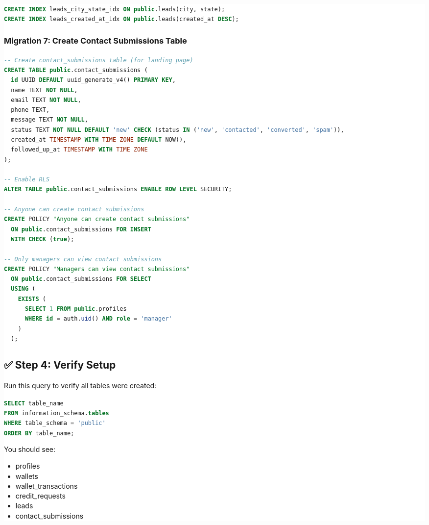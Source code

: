 ```sql
CREATE INDEX leads_city_state_idx ON public.leads(city, state);
CREATE INDEX leads_created_at_idx ON public.leads(created_at DESC);
```

### Migration 7: Create Contact Submissions Table

```sql
-- Create contact_submissions table (for landing page)
CREATE TABLE public.contact_submissions (
  id UUID DEFAULT uuid_generate_v4() PRIMARY KEY,
  name TEXT NOT NULL,
  email TEXT NOT NULL,
  phone TEXT,
  message TEXT NOT NULL,
  status TEXT NOT NULL DEFAULT 'new' CHECK (status IN ('new', 'contacted', 'converted', 'spam')),
  created_at TIMESTAMP WITH TIME ZONE DEFAULT NOW(),
  followed_up_at TIMESTAMP WITH TIME ZONE
);

-- Enable RLS
ALTER TABLE public.contact_submissions ENABLE ROW LEVEL SECURITY;

-- Anyone can create contact submissions
CREATE POLICY "Anyone can create contact submissions"
  ON public.contact_submissions FOR INSERT
  WITH CHECK (true);

-- Only managers can view contact submissions
CREATE POLICY "Managers can view contact submissions"
  ON public.contact_submissions FOR SELECT
  USING (
    EXISTS (
      SELECT 1 FROM public.profiles
      WHERE id = auth.uid() AND role = 'manager'
    )
  );
```

## ✅ Step 4: Verify Setup

Run this query to verify all tables were created:

```sql
SELECT table_name
FROM information_schema.tables
WHERE table_schema = 'public'
ORDER BY table_name;
```

You should see:
- profiles
- wallets
- wallet_transactions
- credit_requests
- leads
- contact_submissions
